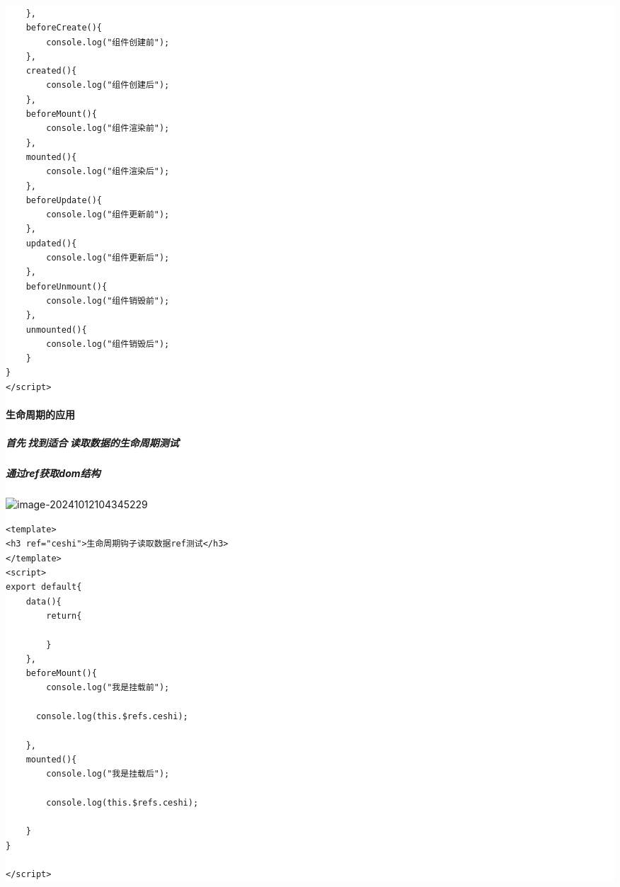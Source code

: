 ```vue
    },
    beforeCreate(){
        console.log("组件创建前");
    },
    created(){
        console.log("组件创建后");
    },
    beforeMount(){
        console.log("组件渲染前");
    },
    mounted(){
        console.log("组件渲染后");
    },
    beforeUpdate(){
        console.log("组件更新前");
    },
    updated(){
        console.log("组件更新后");
    },
    beforeUnmount(){
        console.log("组件销毁前");
    },
    unmounted(){
        console.log("组件销毁后");
    }
}
</script>
```

#### 生命周期的应用

##### 首先  找到适合  读取数据的生命周期测试

##### 通过ref获取dom结构

![image-20241012104345229](D:/Typora/image-20241012104345229.png)

```vue
<template>
<h3 ref="ceshi">生命周期钩子读取数据ref测试</h3>
</template>
<script>
export default{
    data(){
        return{

        }
    },
    beforeMount(){
        console.log("我是挂载前");
        
      console.log(this.$refs.ceshi);
        
    },
    mounted(){
        console.log("我是挂载后");

        console.log(this.$refs.ceshi);

    }
}

</script>
```